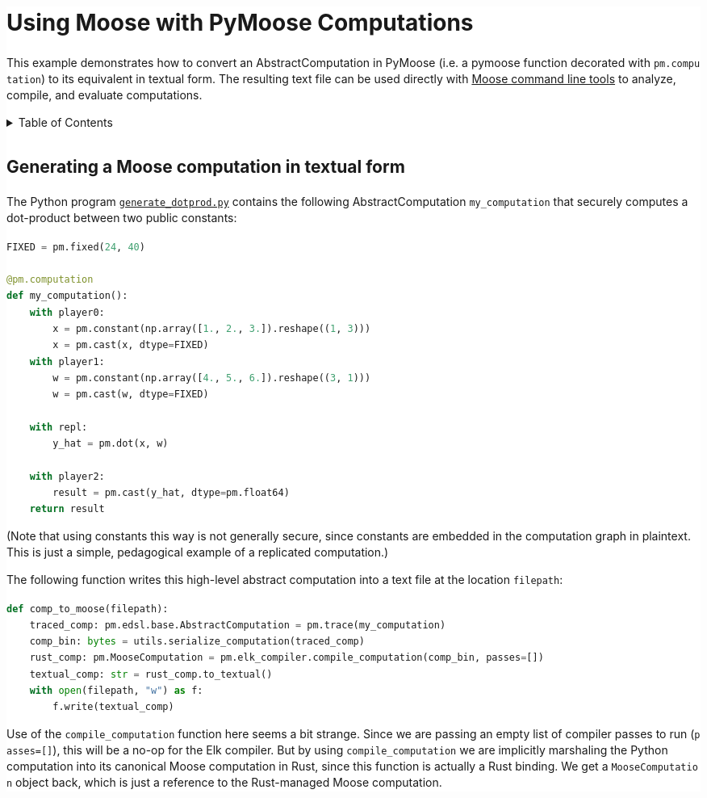 Using Moose with PyMoose Computations
==================
This example demonstrates how to convert an AbstractComputation in PyMoose (i.e. a pymoose function decorated with `pm.computation`) to its equivalent in textual form. The resulting text file can be used directly with [Moose command line tools](https://github.com/tf-encrypted/moose/tree/main/moose/src/bin) to analyze, compile, and evaluate computations.

<details><summary> Table of Contents </summary></details>

## Generating a Moose computation in textual form

The Python program [`generate_dotprod.py`](./generate_dotprod.py) contains the following AbstractComputation `my_computation` that securely computes a dot-product between two public constants:
```python
FIXED = pm.fixed(24, 40)

@pm.computation
def my_computation():
    with player0:
        x = pm.constant(np.array([1., 2., 3.]).reshape((1, 3)))
        x = pm.cast(x, dtype=FIXED)
    with player1:
        w = pm.constant(np.array([4., 5., 6.]).reshape((3, 1)))
        w = pm.cast(w, dtype=FIXED)
    
    with repl:
        y_hat = pm.dot(x, w)

    with player2:
        result = pm.cast(y_hat, dtype=pm.float64)
    return result
```
(Note that using constants this way is not generally secure, since constants are embedded in the computation graph in plaintext. This is just a simple, pedagogical example of a replicated computation.)

The following function writes this high-level abstract computation into a text file at the location `filepath`:

```python
def comp_to_moose(filepath):
    traced_comp: pm.edsl.base.AbstractComputation = pm.trace(my_computation)
    comp_bin: bytes = utils.serialize_computation(traced_comp)
    rust_comp: pm.MooseComputation = pm.elk_compiler.compile_computation(comp_bin, passes=[])
    textual_comp: str = rust_comp.to_textual()
    with open(filepath, "w") as f:
        f.write(textual_comp)
```

Use of the `compile_computation` function here seems a bit strange. Since we are passing an empty list of compiler passes to run (`passes=[]`), this will be a no-op for the Elk compiler. But by using `compile_computation` we are implicitly marshaling the Python computation into its canonical Moose computation in Rust, since this function is actually a Rust binding. We get a `MooseComputation` object back, which is just a reference to the Rust-managed Moose computation.
